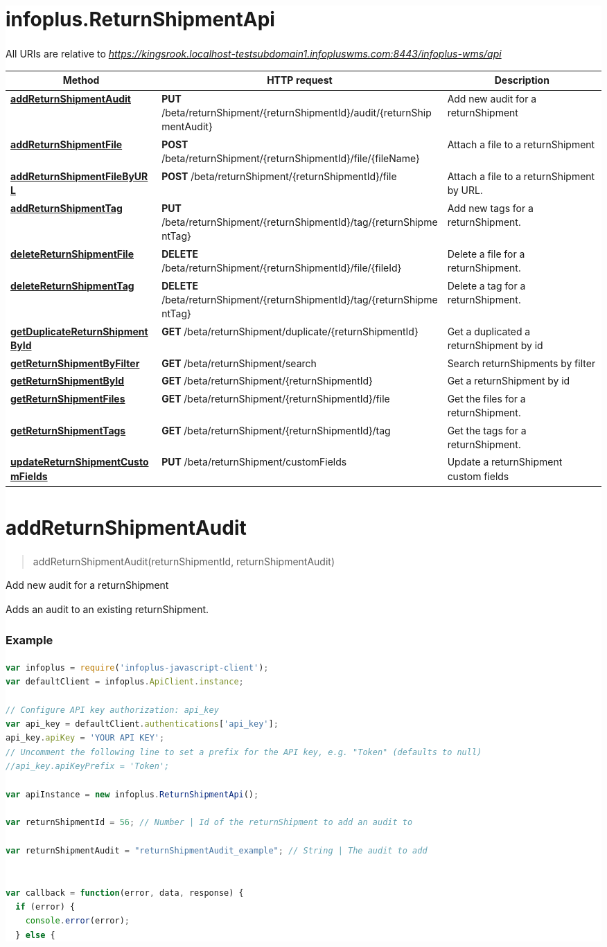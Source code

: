 # infoplus.ReturnShipmentApi

All URIs are relative to *https://kingsrook.localhost-testsubdomain1.infopluswms.com:8443/infoplus-wms/api*

Method | HTTP request | Description
------------- | ------------- | -------------
[**addReturnShipmentAudit**](ReturnShipmentApi.md#addReturnShipmentAudit) | **PUT** /beta/returnShipment/{returnShipmentId}/audit/{returnShipmentAudit} | Add new audit for a returnShipment
[**addReturnShipmentFile**](ReturnShipmentApi.md#addReturnShipmentFile) | **POST** /beta/returnShipment/{returnShipmentId}/file/{fileName} | Attach a file to a returnShipment
[**addReturnShipmentFileByURL**](ReturnShipmentApi.md#addReturnShipmentFileByURL) | **POST** /beta/returnShipment/{returnShipmentId}/file | Attach a file to a returnShipment by URL.
[**addReturnShipmentTag**](ReturnShipmentApi.md#addReturnShipmentTag) | **PUT** /beta/returnShipment/{returnShipmentId}/tag/{returnShipmentTag} | Add new tags for a returnShipment.
[**deleteReturnShipmentFile**](ReturnShipmentApi.md#deleteReturnShipmentFile) | **DELETE** /beta/returnShipment/{returnShipmentId}/file/{fileId} | Delete a file for a returnShipment.
[**deleteReturnShipmentTag**](ReturnShipmentApi.md#deleteReturnShipmentTag) | **DELETE** /beta/returnShipment/{returnShipmentId}/tag/{returnShipmentTag} | Delete a tag for a returnShipment.
[**getDuplicateReturnShipmentById**](ReturnShipmentApi.md#getDuplicateReturnShipmentById) | **GET** /beta/returnShipment/duplicate/{returnShipmentId} | Get a duplicated a returnShipment by id
[**getReturnShipmentByFilter**](ReturnShipmentApi.md#getReturnShipmentByFilter) | **GET** /beta/returnShipment/search | Search returnShipments by filter
[**getReturnShipmentById**](ReturnShipmentApi.md#getReturnShipmentById) | **GET** /beta/returnShipment/{returnShipmentId} | Get a returnShipment by id
[**getReturnShipmentFiles**](ReturnShipmentApi.md#getReturnShipmentFiles) | **GET** /beta/returnShipment/{returnShipmentId}/file | Get the files for a returnShipment.
[**getReturnShipmentTags**](ReturnShipmentApi.md#getReturnShipmentTags) | **GET** /beta/returnShipment/{returnShipmentId}/tag | Get the tags for a returnShipment.
[**updateReturnShipmentCustomFields**](ReturnShipmentApi.md#updateReturnShipmentCustomFields) | **PUT** /beta/returnShipment/customFields | Update a returnShipment custom fields


<a name="addReturnShipmentAudit"></a>
# **addReturnShipmentAudit**
> addReturnShipmentAudit(returnShipmentId, returnShipmentAudit)

Add new audit for a returnShipment

Adds an audit to an existing returnShipment.

### Example
```javascript
var infoplus = require('infoplus-javascript-client');
var defaultClient = infoplus.ApiClient.instance;

// Configure API key authorization: api_key
var api_key = defaultClient.authentications['api_key'];
api_key.apiKey = 'YOUR API KEY';
// Uncomment the following line to set a prefix for the API key, e.g. "Token" (defaults to null)
//api_key.apiKeyPrefix = 'Token';

var apiInstance = new infoplus.ReturnShipmentApi();

var returnShipmentId = 56; // Number | Id of the returnShipment to add an audit to

var returnShipmentAudit = "returnShipmentAudit_example"; // String | The audit to add


var callback = function(error, data, response) {
  if (error) {
    console.error(error);
  } else {
```